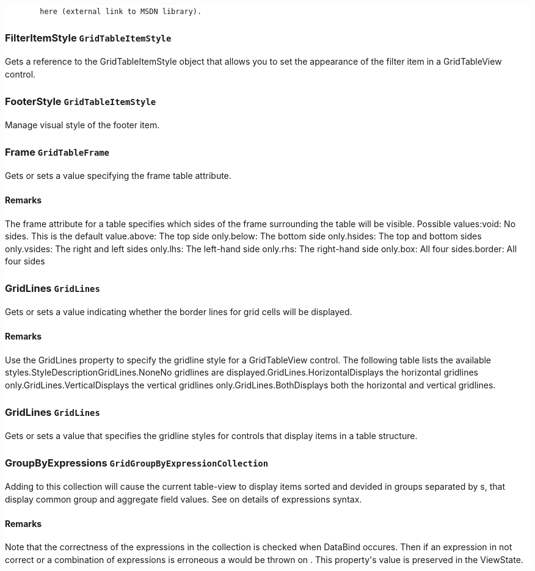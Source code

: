             here (external link to MSDN library).

###  FilterItemStyle `GridTableItemStyle`

Gets a reference to the
            GridTableItemStyle
            object that allows you to set the appearance of the filter item in a
            GridTableView
            control.

###  FooterStyle `GridTableItemStyle`

Manage visual style of the footer item.

###  Frame `GridTableFrame`

Gets or sets a value specifying the frame table attribute.

#### Remarks
The frame attribute for a table specifies which sides of the frame surrounding
            the table will be visible. Possible values:void: No sides. This is the default
            value.above: The top side only.below: The bottom side only.hsides: The top and bottom sides only.vsides: The right and left sides only.lhs: The left-hand side only.rhs: The right-hand side only.box: All four sides.border: All four sides

###  GridLines `GridLines`

Gets or sets a value indicating whether the border lines for grid cells will be
            displayed.

#### Remarks
Use the GridLines property to specify the gridline style for
                a GridTableView control. The following table lists the available
                styles.StyleDescriptionGridLines.NoneNo gridlines are displayed.GridLines.HorizontalDisplays the horizontal gridlines only.GridLines.VerticalDisplays the vertical gridlines only.GridLines.BothDisplays both the horizontal and vertical
                            gridlines.

###  GridLines `GridLines`

Gets or sets a value that specifies the gridline styles for controls that display items in a table
            structure.

###  GroupByExpressions `GridGroupByExpressionCollection`

Adding  to this collection will cause the
                current table-view to display items sorted and devided in groups separated by
                s, that display common group and aggregate
                field values. See  on details of
                expressions syntax.

#### Remarks
Note that the correctness of the expressions in the collection is
                checked when DataBind occures. Then if an expression in not correct or a
                combination of expressions is erroneous a 
                would be thrown on . This property's value is preserved
                in the ViewState.
